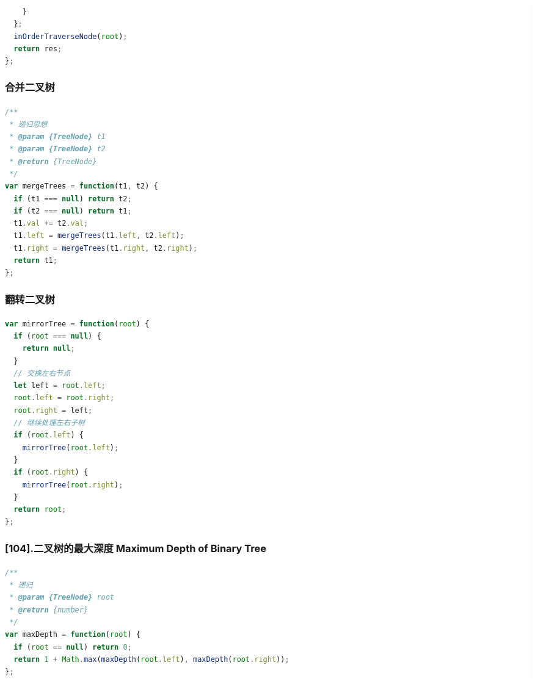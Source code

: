```js
    }
  };
  inOrderTraverseNode(root);
  return res;
};
```

### 合并二叉树

```js
/**
 * 递归思想
 * @param {TreeNode} t1
 * @param {TreeNode} t2
 * @return {TreeNode}
 */
var mergeTrees = function(t1, t2) {
  if (t1 === null) return t2;
  if (t2 === null) return t1;
  t1.val += t2.val;
  t1.left = mergeTrees(t1.left, t2.left);
  t1.right = mergeTrees(t1.right, t2.right);
  return t1;
};
```

### 翻转二叉树

```js
var mirrorTree = function(root) {
  if (root === null) {
    return null;
  }
  // 交换左右节点
  let left = root.left;
  root.left = root.right;
  root.right = left;
  // 继续处理左右子树
  if (root.left) {
    mirrorTree(root.left);
  }
  if (root.right) {
    mirrorTree(root.right);
  }
  return root;
};
```

### [104].二叉树的最大深度 Maximum Depth of Binary Tree

```js
/**
 * 递归
 * @param {TreeNode} root
 * @return {number}
 */
var maxDepth = function(root) {
  if (root == null) return 0;
  return 1 + Math.max(maxDepth(root.left), maxDepth(root.right));
};
```
